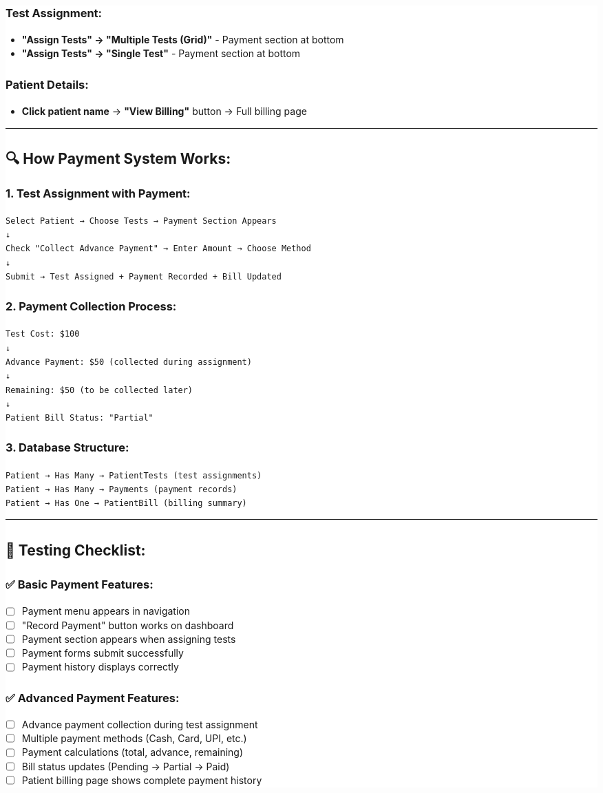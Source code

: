 ### **Test Assignment:**
- **"Assign Tests" → "Multiple Tests (Grid)"** - Payment section at bottom
- **"Assign Tests" → "Single Test"** - Payment section at bottom

### **Patient Details:**
- **Click patient name** → **"View Billing"** button → Full billing page

---

## 🔍 How Payment System Works:

### **1. Test Assignment with Payment:**
```
Select Patient → Choose Tests → Payment Section Appears
↓
Check "Collect Advance Payment" → Enter Amount → Choose Method
↓
Submit → Test Assigned + Payment Recorded + Bill Updated
```

### **2. Payment Collection Process:**
```
Test Cost: $100
↓
Advance Payment: $50 (collected during assignment)
↓
Remaining: $50 (to be collected later)
↓
Patient Bill Status: "Partial"
```

### **3. Database Structure:**
```
Patient → Has Many → PatientTests (test assignments)
Patient → Has Many → Payments (payment records)  
Patient → Has One → PatientBill (billing summary)
```

---

## 🧪 Testing Checklist:

### ✅ **Basic Payment Features:**
- [ ] Payment menu appears in navigation
- [ ] "Record Payment" button works on dashboard
- [ ] Payment section appears when assigning tests
- [ ] Payment forms submit successfully
- [ ] Payment history displays correctly

### ✅ **Advanced Payment Features:**
- [ ] Advance payment collection during test assignment
- [ ] Multiple payment methods (Cash, Card, UPI, etc.)
- [ ] Payment calculations (total, advance, remaining)
- [ ] Bill status updates (Pending → Partial → Paid)
- [ ] Patient billing page shows complete payment history
